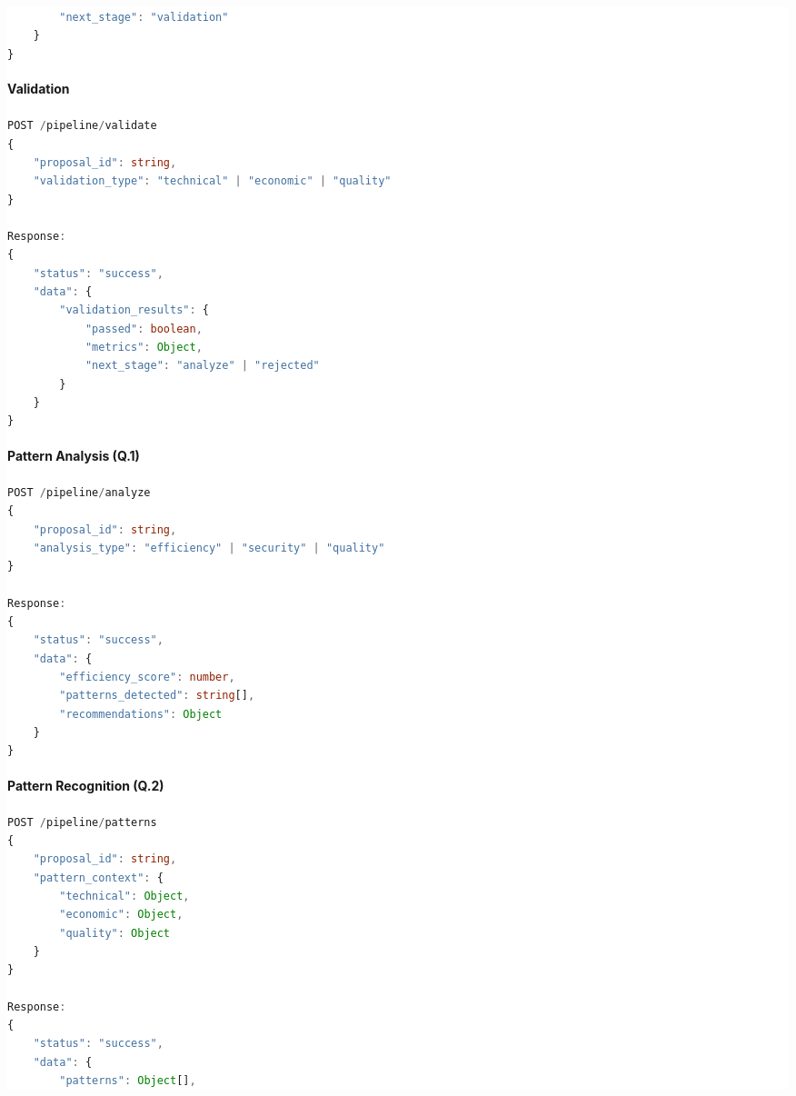 ```typescript
        "next_stage": "validation"
    }
}
```

#### Validation

```typescript
POST /pipeline/validate
{
    "proposal_id": string,
    "validation_type": "technical" | "economic" | "quality"
}

Response:
{
    "status": "success",
    "data": {
        "validation_results": {
            "passed": boolean,
            "metrics": Object,
            "next_stage": "analyze" | "rejected"
        }
    }
}
```

#### Pattern Analysis (Q.1)

```typescript
POST /pipeline/analyze
{
    "proposal_id": string,
    "analysis_type": "efficiency" | "security" | "quality"
}

Response:
{
    "status": "success",
    "data": {
        "efficiency_score": number,
        "patterns_detected": string[],
        "recommendations": Object
    }
}
```

#### Pattern Recognition (Q.2)

```typescript
POST /pipeline/patterns
{
    "proposal_id": string,
    "pattern_context": {
        "technical": Object,
        "economic": Object,
        "quality": Object
    }
}

Response:
{
    "status": "success",
    "data": {
        "patterns": Object[],
```